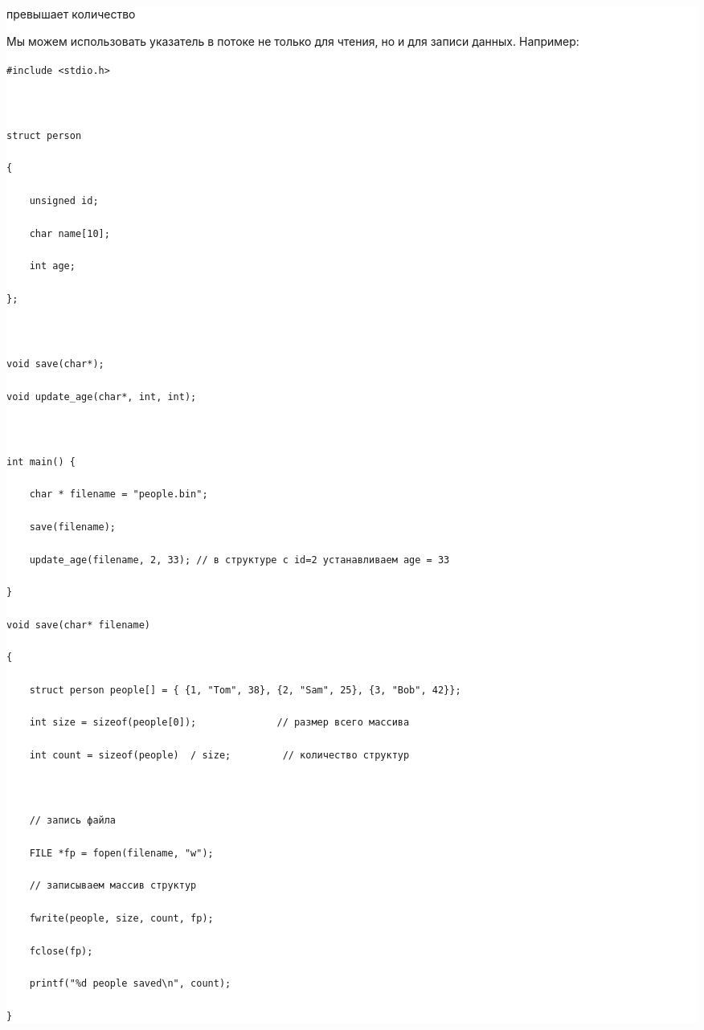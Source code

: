 превышает количество

Мы можем использовать указатель в потоке не только для чтения, но и для записи данных. Например:

```
#include <stdio.h>



struct person

{

    unsigned id;

    char name[10];

    int age;

};



void save(char*);

void update_age(char*, int, int);



int main() {

    char * filename = "people.bin";

    save(filename);

    update_age(filename, 2, 33); // в структуре с id=2 устанавливаем age = 33

}

void save(char* filename)

{

    struct person people[] = { {1, "Tom", 38}, {2, "Sam", 25}, {3, "Bob", 42}};

    int size = sizeof(people[0]);              // размер всего массива

    int count = sizeof(people)  / size;         // количество структур 

    

    // запись файла

    FILE *fp = fopen(filename, "w");

    // записываем массив структур

    fwrite(people, size, count, fp); 

    fclose(fp);

    printf("%d people saved\n", count);

}

```